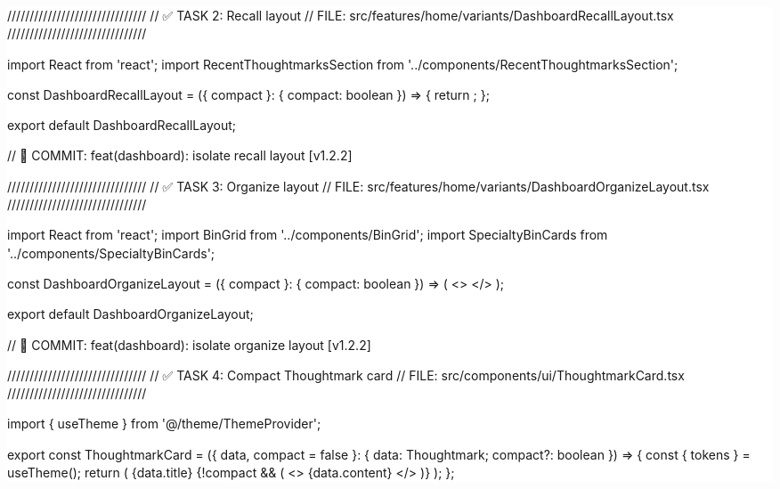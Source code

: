 
///////////////////////////////
// ✅ TASK 2: Recall layout
// FILE: src/features/home/variants/DashboardRecallLayout.tsx
///////////////////////////////

import React from 'react';
import RecentThoughtmarksSection from '../components/RecentThoughtmarksSection';

const DashboardRecallLayout = ({ compact }: { compact: boolean }) => {
  return <RecentThoughtmarksSection compact={compact} />;
};

export default DashboardRecallLayout;

// 🔖 COMMIT: feat(dashboard): isolate recall layout [v1.2.2]


///////////////////////////////
// ✅ TASK 3: Organize layout
// FILE: src/features/home/variants/DashboardOrganizeLayout.tsx
///////////////////////////////

import React from 'react';
import BinGrid from '../components/BinGrid';
import SpecialtyBinCards from '../components/SpecialtyBinCards';

const DashboardOrganizeLayout = ({ compact }: { compact: boolean }) => (
  <>
    <SpecialtyBinCards />
    <BinGrid />
  </>
);

export default DashboardOrganizeLayout;

// 🔖 COMMIT: feat(dashboard): isolate organize layout [v1.2.2]


///////////////////////////////
// ✅ TASK 4: Compact Thoughtmark card
// FILE: src/components/ui/ThoughtmarkCard.tsx
///////////////////////////////

import { useTheme } from '@/theme/ThemeProvider';

export const ThoughtmarkCard = ({ data, compact = false }: { data: Thoughtmark; compact?: boolean }) => {
  const { tokens } = useTheme();
  return (
    <Card>
      <Text>{data.title}</Text>
      {!compact && (
        <>
          <Text>{data.content}</Text>
          <TagGroup tags={data.tags} />
        </>
      )}
      <MetadataBar date={data.date} pinned={data.pinned} />
    </Card>
  );
};
